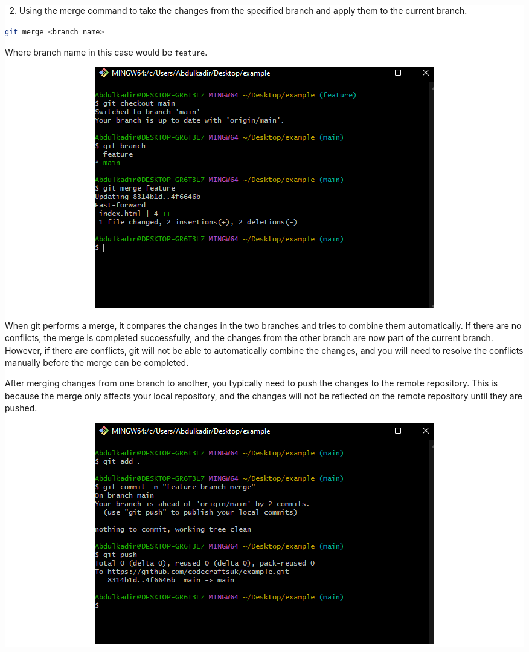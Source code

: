 2. Using the merge command to take the changes from the specified branch and apply them to the current branch.

```bash
git merge <branch name>
```

Where branch name in this case would be `feature`.

<p align="center">
  <img src="https://raw.githubusercontent.com/codecraftsuk/web-dev-bootcamp/main/docs/_media/week_01_git/gitmergefeature.png">
</p>

When git performs a merge, it compares the changes in the two branches and tries to combine them automatically. If there are no conflicts, the merge is completed successfully, and the changes from the other branch are now part of the current branch. However, if there are conflicts, git will not be able to automatically combine the changes, and you will need to resolve the conflicts manually before the merge can be completed.

After merging changes from one branch to another, you typically need to push the changes to the remote repository. This is because the merge only affects your local repository, and the changes will not be reflected on the remote repository until they are pushed. 

<p align="center">
  <img src="https://raw.githubusercontent.com/codecraftsuk/web-dev-bootcamp/main/docs/_media/week_01_git/gitpushmerge.png">
</p>
